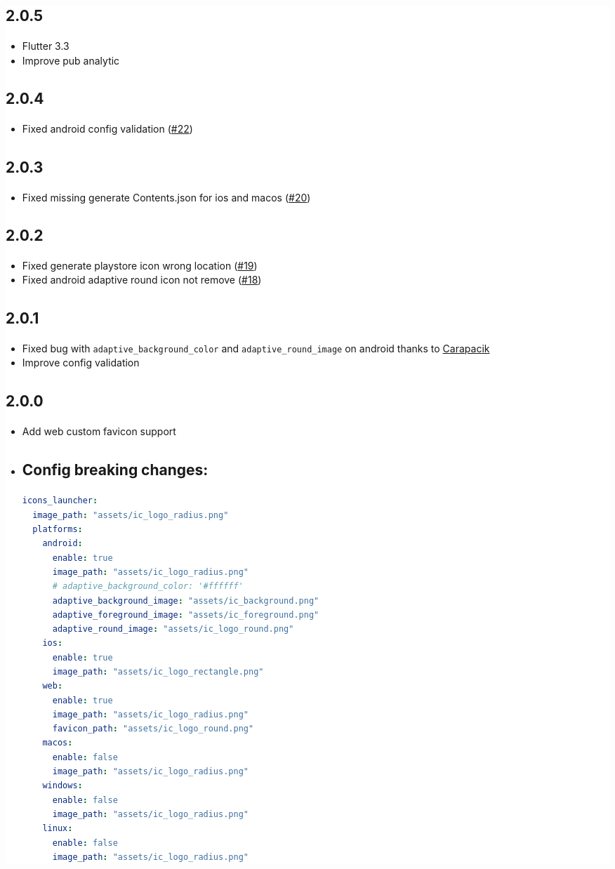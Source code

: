 ## 2.0.5
- Flutter 3.3
- Improve pub analytic

## 2.0.4

- Fixed android config validation ([#22](https://github.com/mrrhak/icons_launcher/issues/22))

## 2.0.3
- Fixed missing generate Contents.json for ios and macos ([#20](https://github.com/mrrhak/icons_launcher/issues/20))

## 2.0.2

- Fixed generate playstore icon wrong location ([#19](https://github.com/mrrhak/icons_launcher/issues/19))
- Fixed android adaptive round icon not remove ([#18](https://github.com/mrrhak/icons_launcher/issues/18))

## 2.0.1

- Fixed bug with `adaptive_background_color` and `adaptive_round_image` on android thanks to [Carapacik](https://github.com/mrrhak/icons_launcher/pull/17)
- Improve config validation

## 2.0.0
- Add web custom favicon support
- ## Config breaking changes:

  ```yaml
  icons_launcher:
    image_path: "assets/ic_logo_radius.png"
    platforms:
      android:
        enable: true
        image_path: "assets/ic_logo_radius.png"
        # adaptive_background_color: '#ffffff'
        adaptive_background_image: "assets/ic_background.png"
        adaptive_foreground_image: "assets/ic_foreground.png"
        adaptive_round_image: "assets/ic_logo_round.png"
      ios:
        enable: true
        image_path: "assets/ic_logo_rectangle.png"
      web:
        enable: true
        image_path: "assets/ic_logo_radius.png"
        favicon_path: "assets/ic_logo_round.png"
      macos:
        enable: false
        image_path: "assets/ic_logo_radius.png"
      windows:
        enable: false
        image_path: "assets/ic_logo_radius.png"
      linux:
        enable: false
        image_path: "assets/ic_logo_radius.png"
  ```
